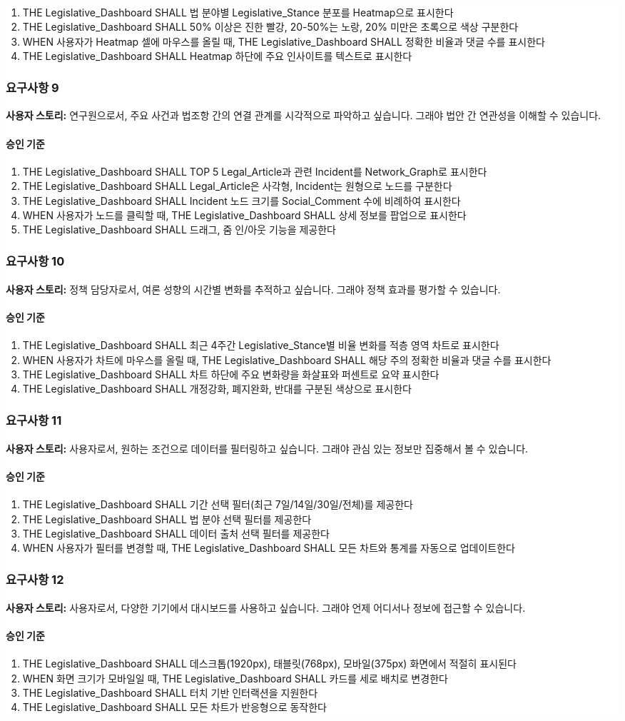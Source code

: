 1. THE Legislative_Dashboard SHALL 법 분야별 Legislative_Stance 분포를 Heatmap으로 표시한다
2. THE Legislative_Dashboard SHALL 50% 이상은 진한 빨강, 20-50%는 노랑, 20% 미만은 초록으로 색상 구분한다
3. WHEN 사용자가 Heatmap 셀에 마우스를 올릴 때, THE Legislative_Dashboard SHALL 정확한 비율과 댓글 수를 표시한다
4. THE Legislative_Dashboard SHALL Heatmap 하단에 주요 인사이트를 텍스트로 표시한다

### 요구사항 9

**사용자 스토리:** 연구원으로서, 주요 사건과 법조항 간의 연결 관계를 시각적으로 파악하고 싶습니다. 그래야 법안 간 연관성을 이해할 수 있습니다.

#### 승인 기준

1. THE Legislative_Dashboard SHALL TOP 5 Legal_Article과 관련 Incident를 Network_Graph로 표시한다
2. THE Legislative_Dashboard SHALL Legal_Article은 사각형, Incident는 원형으로 노드를 구분한다
3. THE Legislative_Dashboard SHALL Incident 노드 크기를 Social_Comment 수에 비례하여 표시한다
4. WHEN 사용자가 노드를 클릭할 때, THE Legislative_Dashboard SHALL 상세 정보를 팝업으로 표시한다
5. THE Legislative_Dashboard SHALL 드래그, 줌 인/아웃 기능을 제공한다

### 요구사항 10

**사용자 스토리:** 정책 담당자로서, 여론 성향의 시간별 변화를 추적하고 싶습니다. 그래야 정책 효과를 평가할 수 있습니다.

#### 승인 기준

1. THE Legislative_Dashboard SHALL 최근 4주간 Legislative_Stance별 비율 변화를 적층 영역 차트로 표시한다
2. WHEN 사용자가 차트에 마우스를 올릴 때, THE Legislative_Dashboard SHALL 해당 주의 정확한 비율과 댓글 수를 표시한다
3. THE Legislative_Dashboard SHALL 차트 하단에 주요 변화량을 화살표와 퍼센트로 요약 표시한다
4. THE Legislative_Dashboard SHALL 개정강화, 폐지완화, 반대를 구분된 색상으로 표시한다

### 요구사항 11

**사용자 스토리:** 사용자로서, 원하는 조건으로 데이터를 필터링하고 싶습니다. 그래야 관심 있는 정보만 집중해서 볼 수 있습니다.

#### 승인 기준

1. THE Legislative_Dashboard SHALL 기간 선택 필터(최근 7일/14일/30일/전체)를 제공한다
2. THE Legislative_Dashboard SHALL 법 분야 선택 필터를 제공한다
3. THE Legislative_Dashboard SHALL 데이터 출처 선택 필터를 제공한다
4. WHEN 사용자가 필터를 변경할 때, THE Legislative_Dashboard SHALL 모든 차트와 통계를 자동으로 업데이트한다

### 요구사항 12

**사용자 스토리:** 사용자로서, 다양한 기기에서 대시보드를 사용하고 싶습니다. 그래야 언제 어디서나 정보에 접근할 수 있습니다.

#### 승인 기준

1. THE Legislative_Dashboard SHALL 데스크톱(1920px), 태블릿(768px), 모바일(375px) 화면에서 적절히 표시된다
2. WHEN 화면 크기가 모바일일 때, THE Legislative_Dashboard SHALL 카드를 세로 배치로 변경한다
3. THE Legislative_Dashboard SHALL 터치 기반 인터랙션을 지원한다
4. THE Legislative_Dashboard SHALL 모든 차트가 반응형으로 동작한다